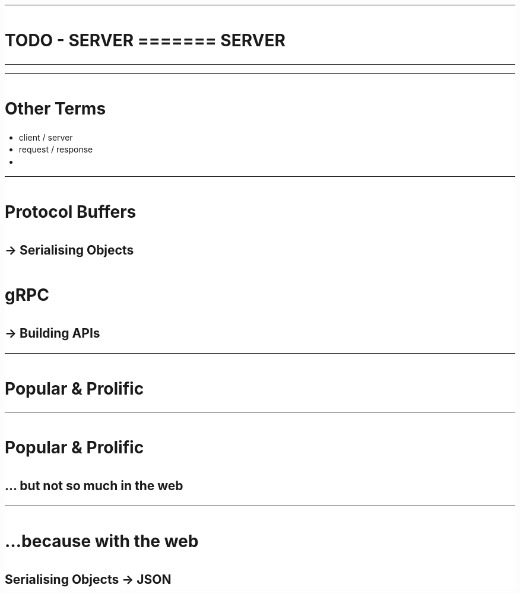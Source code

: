 

---

# TODO - SERVER ======= SERVER

---



---


# Other Terms

- client / server
- request / response
- 

---

# Protocol Buffers

## → Serialising Objects

# gRPC

## → Building APIs

---

# Popular & Prolific

---

# Popular & Prolific

## … but not so much in the web

---

# …because with the web

## Serialising Objects → JSON
